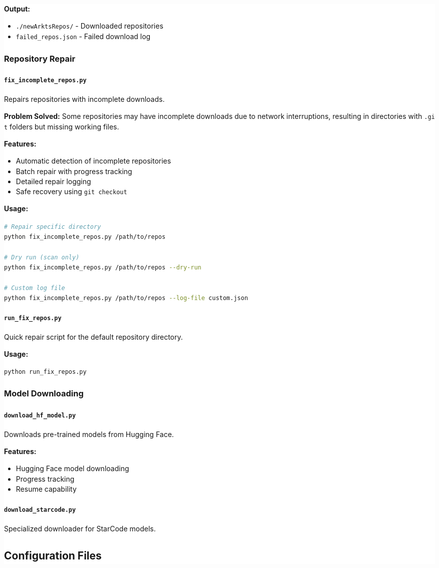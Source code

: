 **Output:**
- `./newArktsRepos/` - Downloaded repositories
- `failed_repos.json` - Failed download log

### Repository Repair

#### `fix_incomplete_repos.py`
Repairs repositories with incomplete downloads.

**Problem Solved:**
Some repositories may have incomplete downloads due to network interruptions, resulting in directories with `.git` folders but missing working files.

**Features:**
- Automatic detection of incomplete repositories
- Batch repair with progress tracking
- Detailed repair logging
- Safe recovery using `git checkout`

**Usage:**
```bash
# Repair specific directory
python fix_incomplete_repos.py /path/to/repos

# Dry run (scan only)
python fix_incomplete_repos.py /path/to/repos --dry-run

# Custom log file
python fix_incomplete_repos.py /path/to/repos --log-file custom.json
```

#### `run_fix_repos.py`
Quick repair script for the default repository directory.

**Usage:**
```bash
python run_fix_repos.py
```

### Model Downloading

#### `download_hf_model.py`
Downloads pre-trained models from Hugging Face.

**Features:**
- Hugging Face model downloading
- Progress tracking
- Resume capability

#### `download_starcode.py`
Specialized downloader for StarCode models.

## Configuration Files
